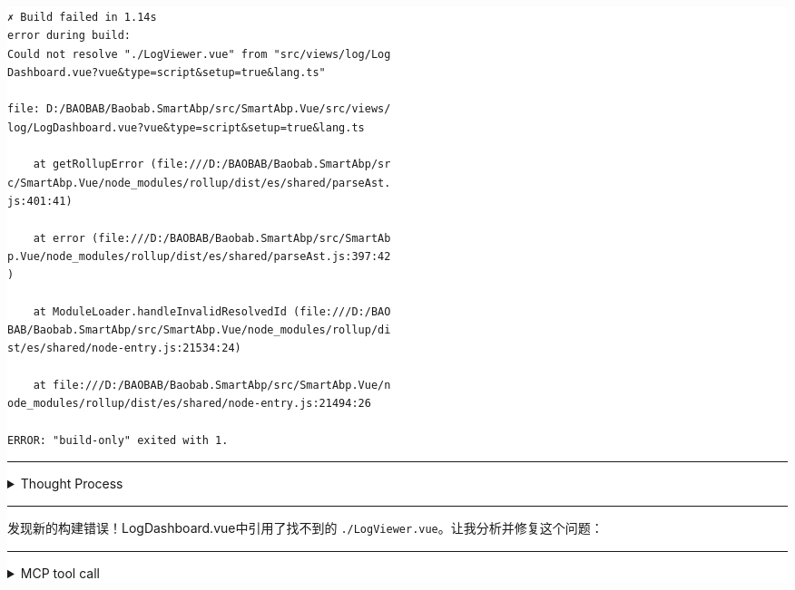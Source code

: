 ```
✗ Build failed in 1.14s
error during build:
Could not resolve "./LogViewer.vue" from "src/views/log/Log
Dashboard.vue?vue&type=script&setup=true&lang.ts"

file: D:/BAOBAB/Baobab.SmartAbp/src/SmartAbp.Vue/src/views/
log/LogDashboard.vue?vue&type=script&setup=true&lang.ts

    at getRollupError (file:///D:/BAOBAB/Baobab.SmartAbp/sr
c/SmartAbp.Vue/node_modules/rollup/dist/es/shared/parseAst.
js:401:41)

    at error (file:///D:/BAOBAB/Baobab.SmartAbp/src/SmartAb
p.Vue/node_modules/rollup/dist/es/shared/parseAst.js:397:42
)

    at ModuleLoader.handleInvalidResolvedId (file:///D:/BAO
BAB/Baobab.SmartAbp/src/SmartAbp.Vue/node_modules/rollup/di
st/es/shared/node-entry.js:21534:24)

    at file:///D:/BAOBAB/Baobab.SmartAbp/src/SmartAbp.Vue/n
ode_modules/rollup/dist/es/shared/node-entry.js:21494:26

ERROR: "build-only" exited with 1.
```

---

<think><details><summary>Thought Process</summary></details></think>

---

发现新的构建错误！LogDashboard.vue中引用了找不到的 `./LogViewer.vue`。让我分析并修复这个问题：

---

<details>
          <summary>MCP tool call</summary>
      
*Called tool*: serena - search_for_pattern: Offers a flexible search for arbitrary patterns in the codebase, including the
possibility to search in non-code files.
Generally, symbolic operations like find_symbol or find_referencing_symbols
should be preferred if you know which symbols you are looking for.

Pattern Matching Logic:
    For each match, the returned result will contain the full lines where the
    substring pattern is found, as well as optionally some lines before and after it. The pattern will be compiled with
    DOTALL, meaning that the dot will match all characters including newlines.
    This also means that it never makes sense to have .* at the beginning or end of the pattern,
    but it may make sense to have it in the middle for complex patterns.
    If a pattern matches multiple lines, all those lines will be part of the match.
    Be careful to not use greedy quantifiers unnecessarily, it is usually better to use non-greedy quantifiers like .*? to avoid
    matching too much content.

